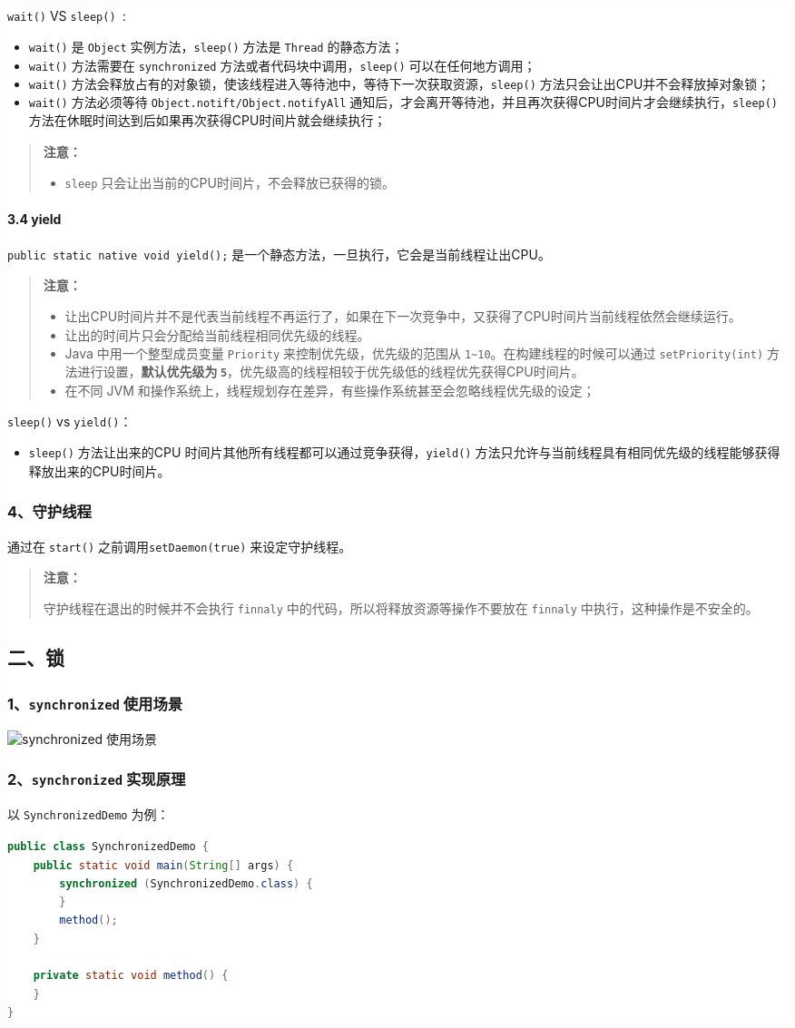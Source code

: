 `wait()`  VS `sleep() `:

- `wait()` 是 `Object` 实例方法，`sleep()` 方法是 `Thread` 的静态方法；
- `wait()` 方法需要在  `synchronized` 方法或者代码块中调用，`sleep()` 可以在任何地方调用；
- `wait()` 方法会释放占有的对象锁，使该线程进入等待池中，等待下一次获取资源，`sleep()` 方法只会让出CPU并不会释放掉对象锁；
- `wait()` 方法必须等待 `Object.notift/Object.notifyAll` 通知后，才会离开等待池，并且再次获得CPU时间片才会继续执行，`sleep()` 方法在休眠时间达到后如果再次获得CPU时间片就会继续执行；

> **注意：**
>
> - `sleep` 只会让出当前的CPU时间片，不会释放已获得的锁。

#### 3.4 yield

`public static native void yield();` 是一个静态方法，一旦执行，它会是当前线程让出CPU。

> **注意：**
>
> - 让出CPU时间片并不是代表当前线程不再运行了，如果在下一次竞争中，又获得了CPU时间片当前线程依然会继续运行。
> - 让出的时间片只会分配给当前线程相同优先级的线程。
> - Java 中用一个整型成员变量 `Priority` 来控制优先级，优先级的范围从 `1~10`。在构建线程的时候可以通过 `setPriority(int)` 方法进行设置，**默认优先级为 `5`**，优先级高的线程相较于优先级低的线程优先获得CPU时间片。
> - 在不同 JVM 和操作系统上，线程规划存在差异，有些操作系统甚至会忽略线程优先级的设定；

`sleep()` vs  `yield()`：

- `sleep()` 方法让出来的CPU 时间片其他所有线程都可以通过竞争获得，`yield()` 方法只允许与当前线程具有相同优先级的线程能够获得释放出来的CPU时间片。

### 4、守护线程

通过在 `start()` 之前调用`setDaemon(true)` 来设定守护线程。

> **注意：**
>
> 守护线程在退出的时候并不会执行 `finnaly` 中的代码，所以将释放资源等操作不要放在 `finnaly` 中执行，这种操作是不安全的。



## 二、锁

### 1、`synchronized` 使用场景


![synchronized 使用场景](/images/pasted-30.png)

### 2、`synchronized` 实现原理

以 `SynchronizedDemo` 为例：

```java
public class SynchronizedDemo {
    public static void main(String[] args) {
        synchronized (SynchronizedDemo.class) {
        }
        method();
    }

    private static void method() {
    }
}
```
